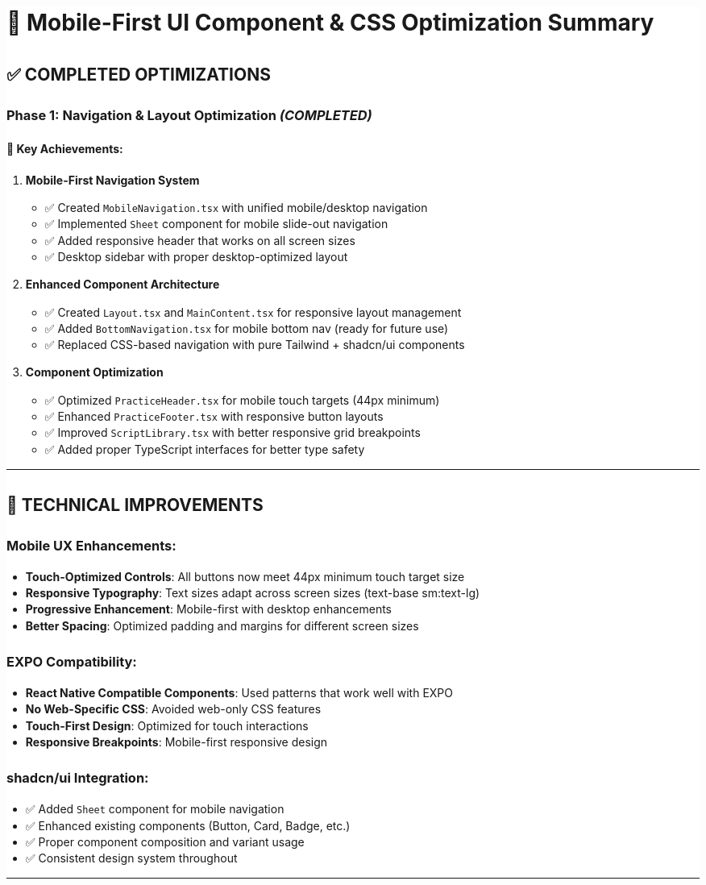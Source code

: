 # 📱 Mobile-First UI Component & CSS Optimization Summary

## ✅ **COMPLETED OPTIMIZATIONS**

### **Phase 1: Navigation & Layout Optimization** *(COMPLETED)*

#### 🎯 **Key Achievements:**

1. **Mobile-First Navigation System**
   - ✅ Created `MobileNavigation.tsx` with unified mobile/desktop navigation
   - ✅ Implemented `Sheet` component for mobile slide-out navigation
   - ✅ Added responsive header that works on all screen sizes
   - ✅ Desktop sidebar with proper desktop-optimized layout

2. **Enhanced Component Architecture**
   - ✅ Created `Layout.tsx` and `MainContent.tsx` for responsive layout management
   - ✅ Added `BottomNavigation.tsx` for mobile bottom nav (ready for future use)
   - ✅ Replaced CSS-based navigation with pure Tailwind + shadcn/ui components

3. **Component Optimization**
   - ✅ Optimized `PracticeHeader.tsx` for mobile touch targets (44px minimum)
   - ✅ Enhanced `PracticeFooter.tsx` with responsive button layouts
   - ✅ Improved `ScriptLibrary.tsx` with better responsive grid breakpoints
   - ✅ Added proper TypeScript interfaces for better type safety

---

## 🔧 **TECHNICAL IMPROVEMENTS**

### **Mobile UX Enhancements:**
- **Touch-Optimized Controls**: All buttons now meet 44px minimum touch target size
- **Responsive Typography**: Text sizes adapt across screen sizes (text-base sm:text-lg)
- **Progressive Enhancement**: Mobile-first with desktop enhancements
- **Better Spacing**: Optimized padding and margins for different screen sizes

### **EXPO Compatibility:**
- **React Native Compatible Components**: Used patterns that work well with EXPO
- **No Web-Specific CSS**: Avoided web-only CSS features
- **Touch-First Design**: Optimized for touch interactions
- **Responsive Breakpoints**: Mobile-first responsive design

### **shadcn/ui Integration:**
- ✅ Added `Sheet` component for mobile navigation
- ✅ Enhanced existing components (Button, Card, Badge, etc.)
- ✅ Proper component composition and variant usage
- ✅ Consistent design system throughout

---
